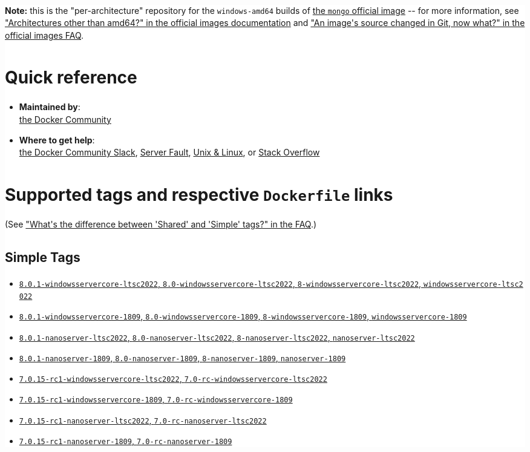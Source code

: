 

**Note:** this is the "per-architecture" repository for the `windows-amd64` builds of [the `mongo` official image](https://hub.docker.com/_/mongo) -- for more information, see ["Architectures other than amd64?" in the official images documentation](https://github.com/docker-library/official-images#architectures-other-than-amd64) and ["An image's source changed in Git, now what?" in the official images FAQ](https://github.com/docker-library/faq#an-images-source-changed-in-git-now-what).

# Quick reference

-	**Maintained by**:  
	[the Docker Community](https://github.com/docker-library/mongo)

-	**Where to get help**:  
	[the Docker Community Slack](https://dockr.ly/comm-slack), [Server Fault](https://serverfault.com/help/on-topic), [Unix & Linux](https://unix.stackexchange.com/help/on-topic), or [Stack Overflow](https://stackoverflow.com/help/on-topic)

# Supported tags and respective `Dockerfile` links

(See ["What's the difference between 'Shared' and 'Simple' tags?" in the FAQ](https://github.com/docker-library/faq#whats-the-difference-between-shared-and-simple-tags).)

## Simple Tags

-	[`8.0.1-windowsservercore-ltsc2022`, `8.0-windowsservercore-ltsc2022`, `8-windowsservercore-ltsc2022`, `windowsservercore-ltsc2022`](https://github.com/docker-library/mongo/blob/c7174def8b332734803cece2bd9783d9315f40b9/8.0/windows/windowsservercore-ltsc2022/Dockerfile)

-	[`8.0.1-windowsservercore-1809`, `8.0-windowsservercore-1809`, `8-windowsservercore-1809`, `windowsservercore-1809`](https://github.com/docker-library/mongo/blob/c7174def8b332734803cece2bd9783d9315f40b9/8.0/windows/windowsservercore-1809/Dockerfile)

-	[`8.0.1-nanoserver-ltsc2022`, `8.0-nanoserver-ltsc2022`, `8-nanoserver-ltsc2022`, `nanoserver-ltsc2022`](https://github.com/docker-library/mongo/blob/c7174def8b332734803cece2bd9783d9315f40b9/8.0/windows/nanoserver-ltsc2022/Dockerfile)

-	[`8.0.1-nanoserver-1809`, `8.0-nanoserver-1809`, `8-nanoserver-1809`, `nanoserver-1809`](https://github.com/docker-library/mongo/blob/c7174def8b332734803cece2bd9783d9315f40b9/8.0/windows/nanoserver-1809/Dockerfile)

-	[`7.0.15-rc1-windowsservercore-ltsc2022`, `7.0-rc-windowsservercore-ltsc2022`](https://github.com/docker-library/mongo/blob/625c85cf91c4e86a1b5e1f61c6c8148171c32485/7.0-rc/windows/windowsservercore-ltsc2022/Dockerfile)

-	[`7.0.15-rc1-windowsservercore-1809`, `7.0-rc-windowsservercore-1809`](https://github.com/docker-library/mongo/blob/625c85cf91c4e86a1b5e1f61c6c8148171c32485/7.0-rc/windows/windowsservercore-1809/Dockerfile)

-	[`7.0.15-rc1-nanoserver-ltsc2022`, `7.0-rc-nanoserver-ltsc2022`](https://github.com/docker-library/mongo/blob/625c85cf91c4e86a1b5e1f61c6c8148171c32485/7.0-rc/windows/nanoserver-ltsc2022/Dockerfile)

-	[`7.0.15-rc1-nanoserver-1809`, `7.0-rc-nanoserver-1809`](https://github.com/docker-library/mongo/blob/625c85cf91c4e86a1b5e1f61c6c8148171c32485/7.0-rc/windows/nanoserver-1809/Dockerfile)
